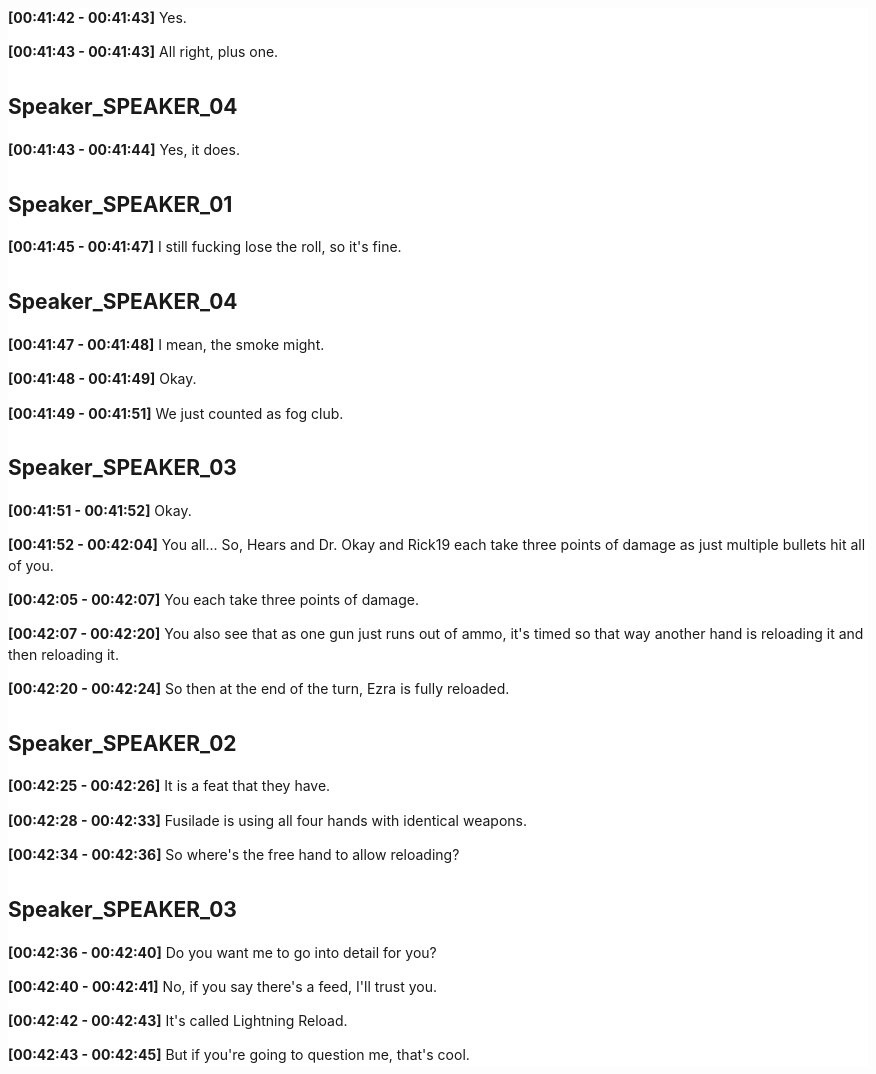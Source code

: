 **[00:41:42 - 00:41:43]** Yes.

**[00:41:43 - 00:41:43]** All right, plus one.


## Speaker_SPEAKER_04

**[00:41:43 - 00:41:44]** Yes, it does.


## Speaker_SPEAKER_01

**[00:41:45 - 00:41:47]** I still fucking lose the roll, so it's fine.


## Speaker_SPEAKER_04

**[00:41:47 - 00:41:48]** I mean, the smoke might.

**[00:41:48 - 00:41:49]** Okay.

**[00:41:49 - 00:41:51]** We just counted as fog club.


## Speaker_SPEAKER_03

**[00:41:51 - 00:41:52]** Okay.

**[00:41:52 - 00:42:04]** You all... So, Hears and Dr. Okay and Rick19 each take three points of damage as just multiple bullets hit all of you.

**[00:42:05 - 00:42:07]** You each take three points of damage.

**[00:42:07 - 00:42:20]** You also see that as one gun just runs out of ammo, it's timed so that way another hand is reloading it and then reloading it.

**[00:42:20 - 00:42:24]** So then at the end of the turn, Ezra is fully reloaded.


## Speaker_SPEAKER_02

**[00:42:25 - 00:42:26]** It is a feat that they have.

**[00:42:28 - 00:42:33]** Fusilade is using all four hands with identical weapons.

**[00:42:34 - 00:42:36]** So where's the free hand to allow reloading?


## Speaker_SPEAKER_03

**[00:42:36 - 00:42:40]** Do you want me to go into detail for you?

**[00:42:40 - 00:42:41]** No, if you say there's a feed, I'll trust you.

**[00:42:42 - 00:42:43]** It's called Lightning Reload.

**[00:42:43 - 00:42:45]** But if you're going to question me, that's cool.
